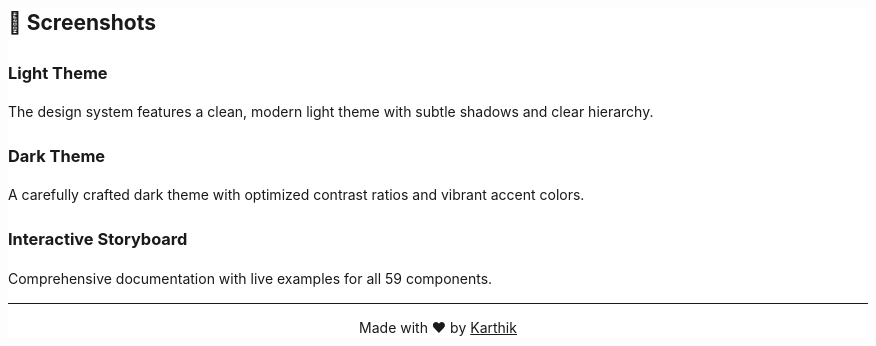 ## 📸 Screenshots

### Light Theme
The design system features a clean, modern light theme with subtle shadows and clear hierarchy.

### Dark Theme
A carefully crafted dark theme with optimized contrast ratios and vibrant accent colors.

### Interactive Storyboard
Comprehensive documentation with live examples for all 59 components.

---

<p align="center">Made with ❤️ by <a href="https://github.com/karthik1729">Karthik</a></p>